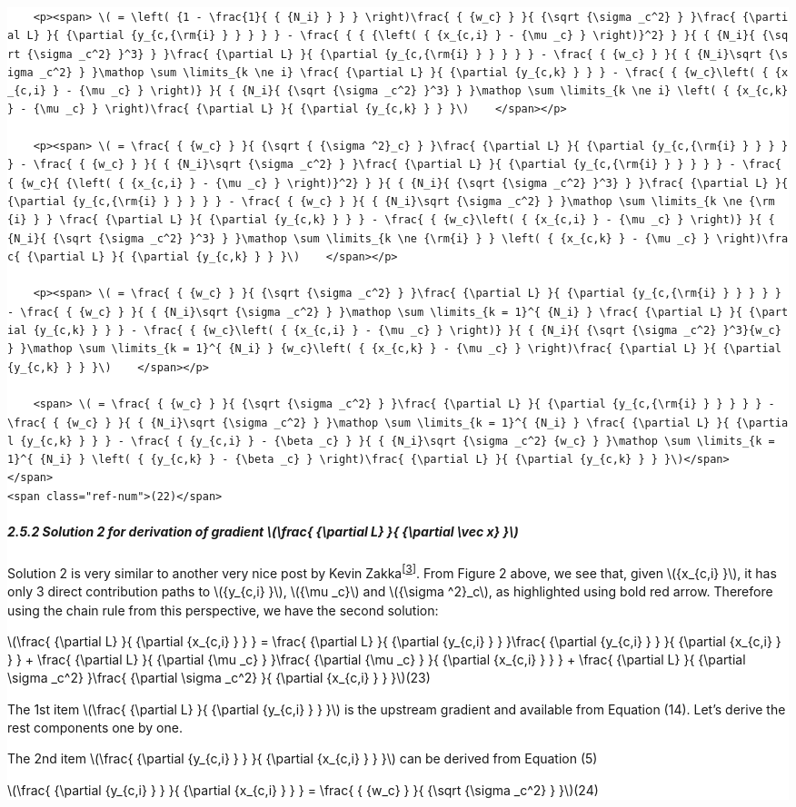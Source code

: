 		<p><span> \( = \left( {1 - \frac{1}{ { {N_i} } } } \right)\frac{ { {w_c} } }{ {\sqrt {\sigma _c^2} } }\frac{ {\partial L} }{ {\partial {y_{c,{\rm{i} } } } } } - \frac{ { { {\left( { {x_{c,i} } - {\mu _c} } \right)}^2} } }{ { {N_i}{ {\sqrt {\sigma _c^2} }^3} } }\frac{ {\partial L} }{ {\partial {y_{c,{\rm{i} } } } } } - \frac{ { {w_c} } }{ { {N_i}\sqrt {\sigma _c^2} } }\mathop \sum \limits_{k \ne i} \frac{ {\partial L} }{ {\partial {y_{c,k} } } } - \frac{ { {w_c}\left( { {x_{c,i} } - {\mu _c} } \right)} }{ { {N_i}{ {\sqrt {\sigma _c^2} }^3} } }\mathop \sum \limits_{k \ne i} \left( { {x_{c,k} } - {\mu _c} } \right)\frac{ {\partial L} }{ {\partial {y_{c,k} } } }\)	</span></p>

		<p><span> \( = \frac{ { {w_c} } }{ {\sqrt { {\sigma ^2}_c} } }\frac{ {\partial L} }{ {\partial {y_{c,{\rm{i} } } } } } - \frac{ { {w_c} } }{ { {N_i}\sqrt {\sigma _c^2} } }\frac{ {\partial L} }{ {\partial {y_{c,{\rm{i} } } } } } - \frac{ { {w_c}{ {\left( { {x_{c,i} } - {\mu _c} } \right)}^2} } }{ { {N_i}{ {\sqrt {\sigma _c^2} }^3} } }\frac{ {\partial L} }{ {\partial {y_{c,{\rm{i} } } } } } - \frac{ { {w_c} } }{ { {N_i}\sqrt {\sigma _c^2} } }\mathop \sum \limits_{k \ne {\rm{i} } } \frac{ {\partial L} }{ {\partial {y_{c,k} } } } - \frac{ { {w_c}\left( { {x_{c,i} } - {\mu _c} } \right)} }{ { {N_i}{ {\sqrt {\sigma _c^2} }^3} } }\mathop \sum \limits_{k \ne {\rm{i} } } \left( { {x_{c,k} } - {\mu _c} } \right)\frac{ {\partial L} }{ {\partial {y_{c,k} } } }\)	</span></p>

		<p><span> \( = \frac{ { {w_c} } }{ {\sqrt {\sigma _c^2} } }\frac{ {\partial L} }{ {\partial {y_{c,{\rm{i} } } } } } - \frac{ { {w_c} } }{ { {N_i}\sqrt {\sigma _c^2} } }\mathop \sum \limits_{k = 1}^{ {N_i} } \frac{ {\partial L} }{ {\partial {y_{c,k} } } } - \frac{ { {w_c}\left( { {x_{c,i} } - {\mu _c} } \right)} }{ { {N_i}{ {\sqrt {\sigma _c^2} }^3}{w_c} } }\mathop \sum \limits_{k = 1}^{ {N_i} } {w_c}\left( { {x_{c,k} } - {\mu _c} } \right)\frac{ {\partial L} }{ {\partial {y_{c,k} } } }\)	</span></p>

		<span> \( = \frac{ { {w_c} } }{ {\sqrt {\sigma _c^2} } }\frac{ {\partial L} }{ {\partial {y_{c,{\rm{i} } } } } } - \frac{ { {w_c} } }{ { {N_i}\sqrt {\sigma _c^2} } }\mathop \sum \limits_{k = 1}^{ {N_i} } \frac{ {\partial L} }{ {\partial {y_{c,k} } } } - \frac{ { {y_{c,i} } - {\beta _c} } }{ { {N_i}\sqrt {\sigma _c^2} {w_c} } }\mathop \sum \limits_{k = 1}^{ {N_i} } \left( { {y_{c,k} } - {\beta _c} } \right)\frac{ {\partial L} }{ {\partial {y_{c,k} } } }\)</span>
	</span>
	<span class="ref-num">(22)</span>
</div>

<h5>2.5.2 Solution 2 for derivation of gradient \(\frac{ {\partial L} }{ {\partial \vec x} }\) </h5>
<p>Solution 2 is very similar to another very nice post by Kevin Zakka<sup>[<a href="#_Reference3">3</a>]</sup>. From Figure 2 above, we see that, given \({x_{c,i} }\), it has only 3 direct contribution paths to \({y_{c,i} }\), \({\mu _c}\) and \({\sigma ^2}_c\), as highlighted using bold red arrow. Therefore using the chain rule from this perspective, we have the second solution:</P>

<div class="alert alert-secondary equation">
	<span> \(\frac{ {\partial L} }{ {\partial {x_{c,i} } } } = \frac{ {\partial L} }{ {\partial {y_{c,i} } } }\frac{ {\partial {y_{c,i} } } }{ {\partial {x_{c,i} } } } + \frac{ {\partial L} }{ {\partial {\mu _c} } }\frac{ {\partial {\mu _c} } }{ {\partial {x_{c,i} } } } + \frac{ {\partial L} }{ {\partial \sigma _c^2} }\frac{ {\partial \sigma _c^2} }{ {\partial {x_{c,i} } } }\)</span><span class="ref-num">(23)</span>
</div>

<p>The 1st item  \(\frac{ {\partial L} }{ {\partial {y_{c,i} } } }\) is the upstream gradient and available from Equation (14). Let’s derive the rest components one by one. </p>
<p>The 2nd item \(\frac{ {\partial {y_{c,i} } } }{ {\partial {x_{c,i} } } }\) can be derived from Equation (5) </p>

<div class="alert alert-secondary equation">
	<span> \(\frac{ {\partial {y_{c,i} } } }{ {\partial {x_{c,i} } } } = \frac{ { {w_c} } }{ {\sqrt {\sigma _c^2} } }\)</span><span class="ref-num">(24)</span>
</div>
